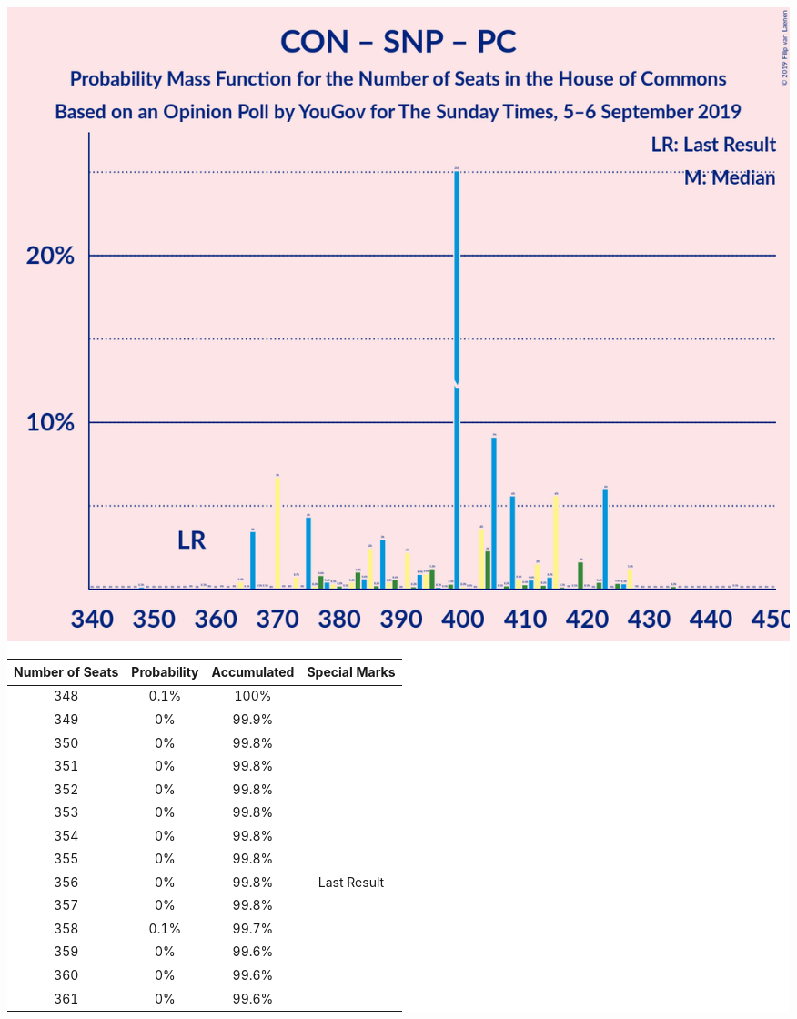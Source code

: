 ![Graph with seats probability mass function not yet produced](2019-09-06-YouGov-coalitions-seats-pmf-con–snp–pc.png "Seats Probability Mass Function")

| Number of Seats | Probability | Accumulated | Special Marks |
|:---------------:|:-----------:|:-----------:|:-------------:|
| 348 | 0.1% | 100% |  |
| 349 | 0% | 99.9% |  |
| 350 | 0% | 99.8% |  |
| 351 | 0% | 99.8% |  |
| 352 | 0% | 99.8% |  |
| 353 | 0% | 99.8% |  |
| 354 | 0% | 99.8% |  |
| 355 | 0% | 99.8% |  |
| 356 | 0% | 99.8% | Last Result |
| 357 | 0% | 99.8% |  |
| 358 | 0.1% | 99.7% |  |
| 359 | 0% | 99.6% |  |
| 360 | 0% | 99.6% |  |
| 361 | 0% | 99.6% |  |